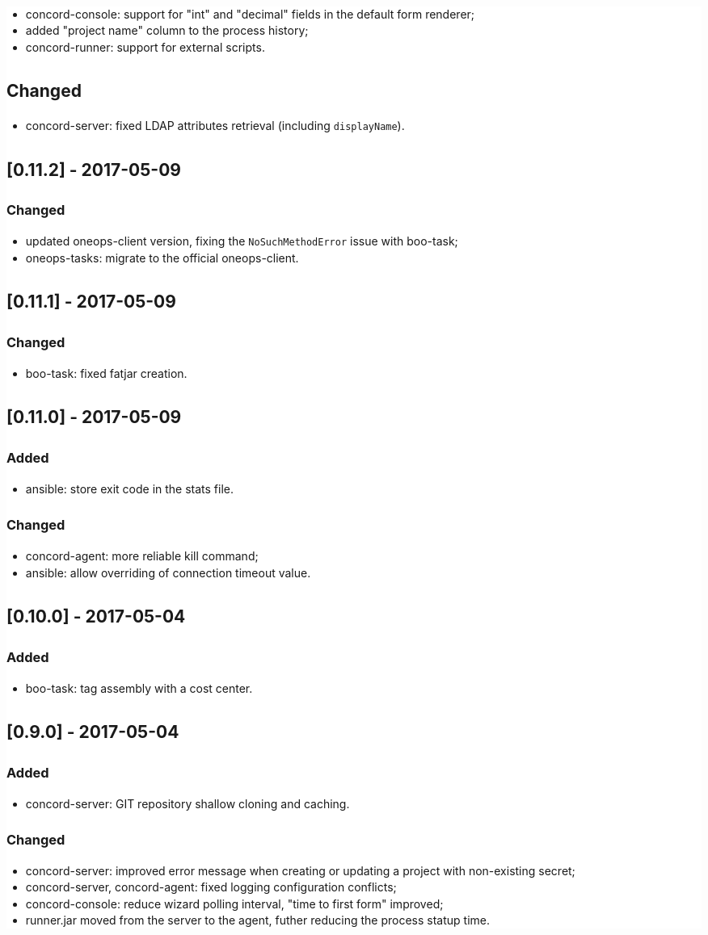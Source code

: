 - concord-console: support for "int" and "decimal" fields in the
default form renderer;
- added "project name" column to the process history;
- concord-runner: support for external scripts.

## Changed

- concord-server: fixed LDAP attributes retrieval (including
`displayName`).



## [0.11.2] - 2017-05-09

### Changed

- updated oneops-client version, fixing the `NoSuchMethodError` issue with boo-task;
- oneops-tasks: migrate to the official oneops-client.



## [0.11.1] - 2017-05-09

### Changed

- boo-task: fixed fatjar creation.



## [0.11.0] - 2017-05-09

### Added

- ansible: store exit code in the stats file.

### Changed

- concord-agent: more reliable kill command;
- ansible: allow overriding of connection timeout value.



## [0.10.0] - 2017-05-04

### Added

- boo-task: tag assembly with a cost center.



## [0.9.0] - 2017-05-04

### Added

- concord-server: GIT repository shallow cloning and caching.

### Changed

- concord-server: improved error message when creating or updating
a project with non-existing secret;
- concord-server, concord-agent: fixed logging configuration conflicts;
- concord-console: reduce wizard polling interval, "time to first form"
improved;
- runner.jar moved from the server to the agent, futher reducing the
process statup time.

